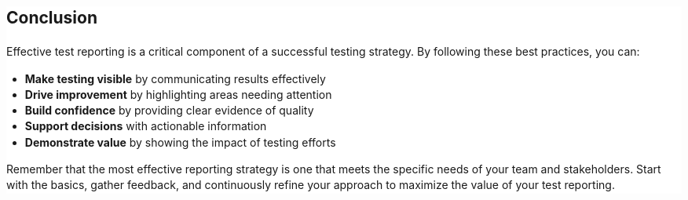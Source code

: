 ## Conclusion

Effective test reporting is a critical component of a successful testing strategy. By following these best practices, you can:

- **Make testing visible** by communicating results effectively
- **Drive improvement** by highlighting areas needing attention
- **Build confidence** by providing clear evidence of quality
- **Support decisions** with actionable information
- **Demonstrate value** by showing the impact of testing efforts

Remember that the most effective reporting strategy is one that meets the specific needs of your team and stakeholders. Start with the basics, gather feedback, and continuously refine your approach to maximize the value of your test reporting.
